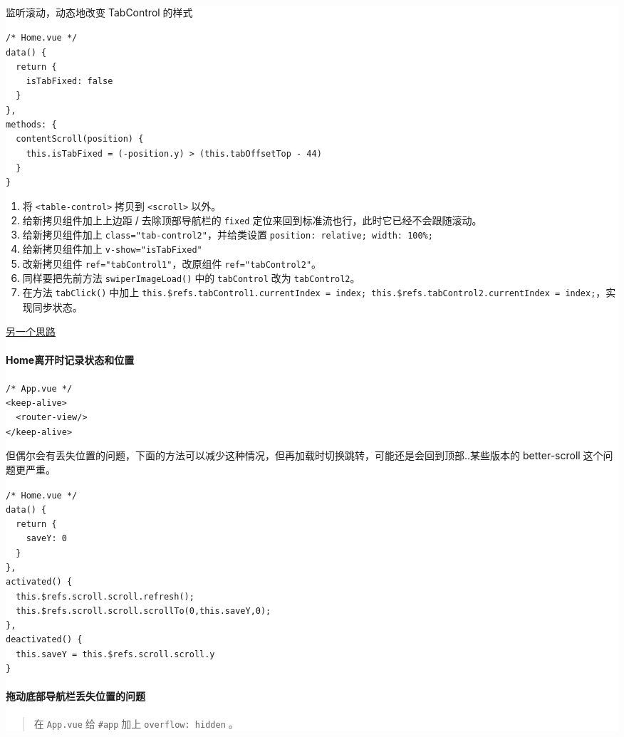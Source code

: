 
监听滚动，动态地改变 TabControl 的样式 
```
/* Home.vue */
data() {
  return {
    isTabFixed: false
  }
},
methods: {
  contentScroll(position) {
    this.isTabFixed = (-position.y) > (this.tabOffsetTop - 44)
  }
}
```
1. 将 `<table-control>` 拷贝到 `<scroll>` 以外。  
2. 给新拷贝组件加上上边距 / 去除顶部导航栏的 `fixed` 定位来回到标准流也行，此时它已经不会跟随滚动。  
3. 给新拷贝组件加上 `class="tab-control2"`，并给类设置 `position: relative; width: 100%;`   
4. 给新拷贝组件加上 `v-show="isTabFixed"`  
5. 改新拷贝组件 `ref="tabControl1"`，改原组件 `ref="tabControl2"`。  
6. 同样要把先前方法 `swiperImageLoad()` 中的 `tabControl` 改为 `tabControl2`。  
7. 在方法 `tabClick()` 中加上 `this.$refs.tabControl1.currentIndex = index; this.$refs.tabControl2.currentIndex = index;`，实现同步状态。  

[另一个思路](https://github.com/ustbhuangyi/better-scroll/issues/1030)

#### Home离开时记录状态和位置  

```
/* App.vue */
<keep-alive>
  <router-view/>
</keep-alive>
```

但偶尔会有丢失位置的问题，下面的方法可以减少这种情况，但再加载时切换跳转，可能还是会回到顶部..某些版本的 better-scroll 这个问题更严重。  
```
/* Home.vue */
data() {
  return {
    saveY: 0
  }
},
activated() {
  this.$refs.scroll.scroll.refresh();
  this.$refs.scroll.scroll.scrollTo(0,this.saveY,0);
},
deactivated() {
  this.saveY = this.$refs.scroll.scroll.y
}
```

#### 拖动底部导航栏丢失位置的问题  
> 在 `App.vue` 给 `#app` 加上 `overflow: hidden` 。  
